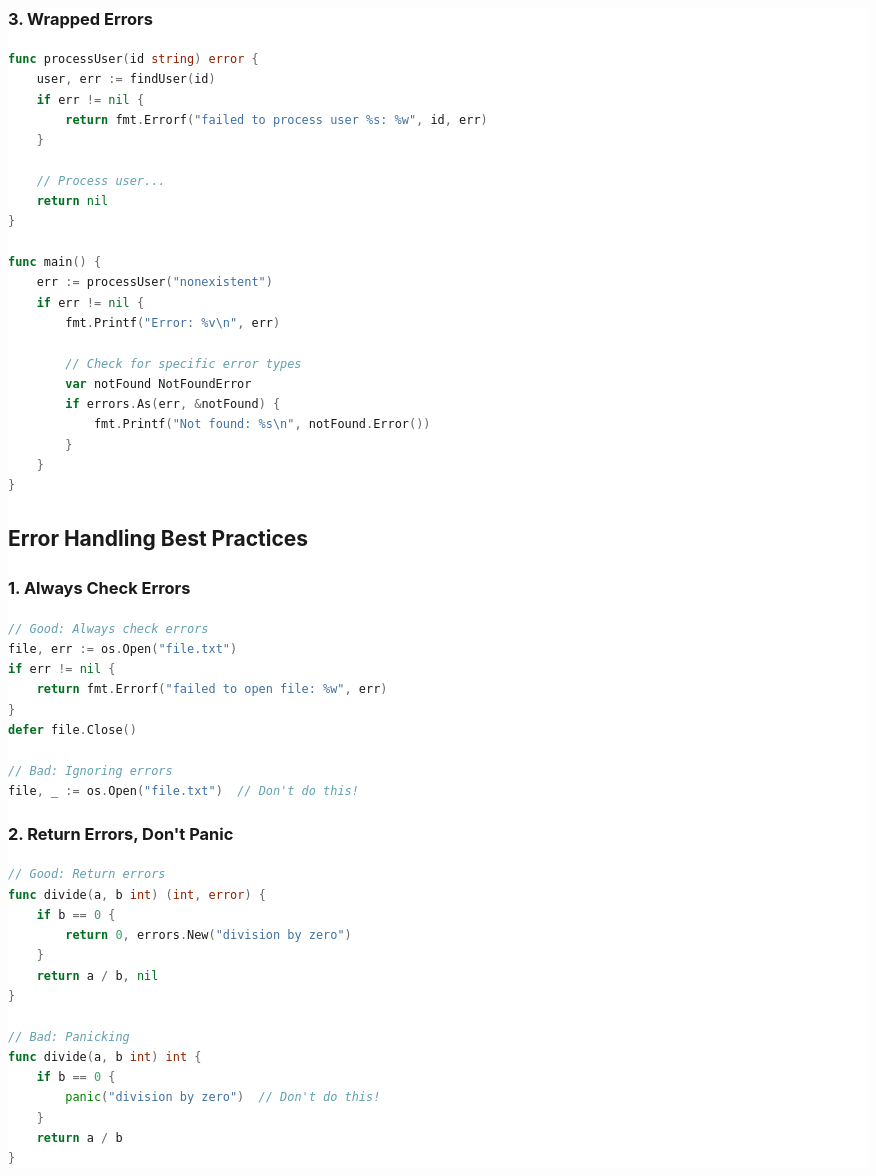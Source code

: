 ### 3. Wrapped Errors

```go
func processUser(id string) error {
    user, err := findUser(id)
    if err != nil {
        return fmt.Errorf("failed to process user %s: %w", id, err)
    }
    
    // Process user...
    return nil
}

func main() {
    err := processUser("nonexistent")
    if err != nil {
        fmt.Printf("Error: %v\n", err)
        
        // Check for specific error types
        var notFound NotFoundError
        if errors.As(err, &notFound) {
            fmt.Printf("Not found: %s\n", notFound.Error())
        }
    }
}
```

## Error Handling Best Practices

### 1. Always Check Errors

```go
// Good: Always check errors
file, err := os.Open("file.txt")
if err != nil {
    return fmt.Errorf("failed to open file: %w", err)
}
defer file.Close()

// Bad: Ignoring errors
file, _ := os.Open("file.txt")  // Don't do this!
```

### 2. Return Errors, Don't Panic

```go
// Good: Return errors
func divide(a, b int) (int, error) {
    if b == 0 {
        return 0, errors.New("division by zero")
    }
    return a / b, nil
}

// Bad: Panicking
func divide(a, b int) int {
    if b == 0 {
        panic("division by zero")  // Don't do this!
    }
    return a / b
}
```
